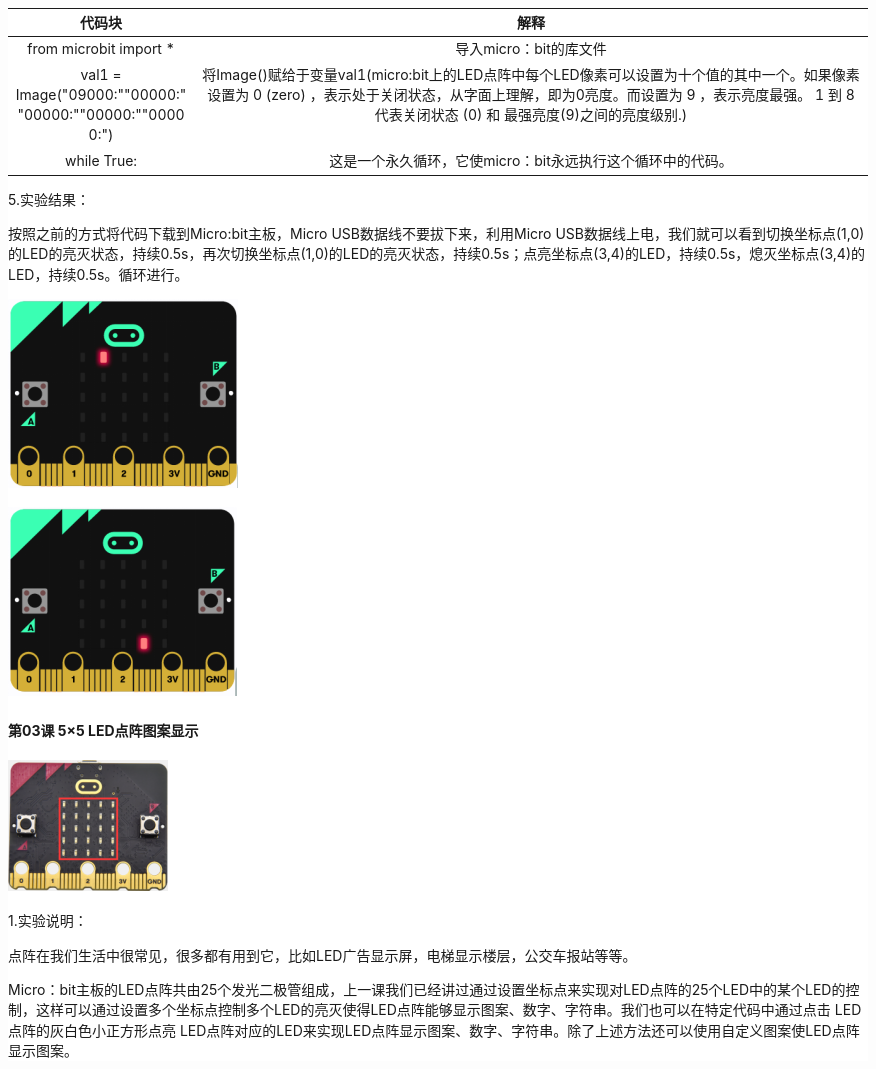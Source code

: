 |代码块|解释|
| :--: | :--: |
|from  microbit  import *|导入micro：bit的库文件|
|val1 = Image("09000:""00000:""00000:""00000:""00000:")|将Image()赋给于变量val1(micro:bit上的LED点阵中每个LED像素可以设置为十个值的其中一个。如果像素设置为 0 (zero) ，表示处于关闭状态，从字面上理解，即为0亮度。而设置为 9 ，表示亮度最强。 1 到 8 代表关闭状态 (0) 和 最强亮度(9)之间的亮度级别.)|
|while True:|这是一个永久循环，它使micro：bit永远执行这个循环中的代码。|

 5.实验结果：
 
按照之前的方式将代码下载到Micro:bit主板，Micro USB数据线不要拔下来，利用Micro USB数据线上电，我们就可以看到切换坐标点(1,0)的LED的亮灭状态，持续0.5s，再次切换坐标点(1,0)的LED的亮灭状态，持续0.5s；点亮坐标点(3,4)的LED，持续0.5s，熄灭坐标点(3,4)的LED，持续0.5s。循环进行。

![Img](./media/img-20230327160717.png)

![Img](./media/img-20230327160721.png)

####  第03课 5×5 LED点阵图案显示

![Img](./media/img-20230327160905.png)

 1.实验说明：

点阵在我们生活中很常见，很多都有用到它，比如LED广告显示屏，电梯显示楼层，公交车报站等等。

Micro：bit主板的LED点阵共由25个发光二极管组成，上一课我们已经讲过通过设置坐标点来实现对LED点阵的25个LED中的某个LED的控制，这样可以通过设置多个坐标点控制多个LED的亮灭使得LED点阵能够显示图案、数字、字符串。我们也可以在特定代码中通过点击 LED点阵的灰白色小正方形点亮 LED点阵对应的LED来实现LED点阵显示图案、数字、字符串。除了上述方法还可以使用自定义图案使LED点阵显示图案。
